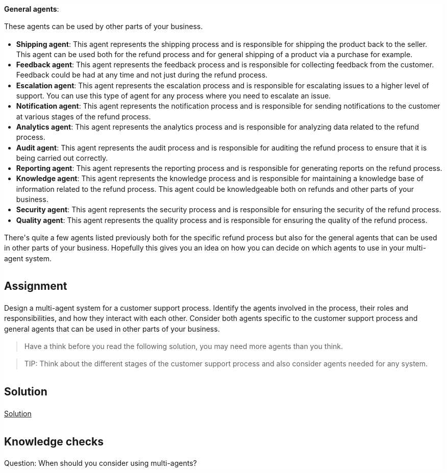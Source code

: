 **General agents**:

These agents can be used by other parts of your business.

- **Shipping agent**: This agent represents the shipping process and is responsible for shipping the product back to the seller. This agent can be used both for the refund process and for general shipping of a product via a purchase for example.
- **Feedback agent**: This agent represents the feedback process and is responsible for collecting feedback from the customer. Feedback could be had at any time and not just during the refund process.
- **Escalation agent**: This agent represents the escalation process and is responsible for escalating issues to a higher level of support. You can use this type of agent for any process where you need to escalate an issue.
- **Notification agent**: This agent represents the notification process and is responsible for sending notifications to the customer at various stages of the refund process.
- **Analytics agent**: This agent represents the analytics process and is responsible for analyzing data related to the refund process.
- **Audit agent**: This agent represents the audit process and is responsible for auditing the refund process to ensure that it is being carried out correctly.
- **Reporting agent**: This agent represents the reporting process and is responsible for generating reports on the refund process.
- **Knowledge agent**: This agent represents the knowledge process and is responsible for maintaining a knowledge base of information related to the refund process. This agent could be knowledgeable both on refunds and other parts of your business.
- **Security agent**: This agent represents the security process and is responsible for ensuring the security of the refund process.
- **Quality agent**: This agent represents the quality process and is responsible for ensuring the quality of the refund process.

There's quite a few agents listed previously both for the specific refund process but also for the general agents that can be used in other parts of your business. Hopefully this gives you an idea on how you can decide on which agents to use in your multi-agent system.

## Assignment

Design a multi-agent system for a customer support process. Identify the agents involved in the process, their roles and responsibilities, and how they interact with each other. Consider both agents specific to the customer support process and general agents that can be used in other parts of your business.

> Have a think before you read the following solution, you may need more agents than you think.

> TIP: Think about the different stages of the customer support process and also consider agents needed for any system.

## Solution

[Solution](./solution/solution.md)

## Knowledge checks

Question: When should you consider using multi-agents?
